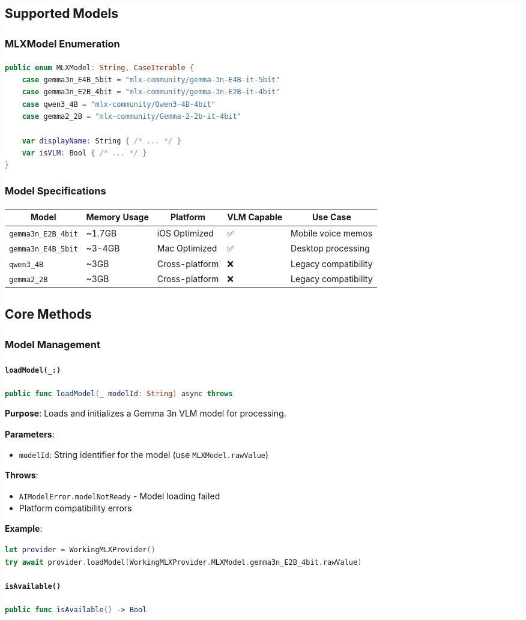## Supported Models

### MLXModel Enumeration

```swift
public enum MLXModel: String, CaseIterable {
    case gemma3n_E4B_5bit = "mlx-community/gemma-3n-E4B-it-5bit"
    case gemma3n_E2B_4bit = "mlx-community/gemma-3n-E2B-it-4bit"
    case qwen3_4B = "mlx-community/Qwen3-4B-4bit"
    case gemma2_2B = "mlx-community/Gemma-2-2b-it-4bit"
    
    var displayName: String { /* ... */ }
    var isVLM: Bool { /* ... */ }
}
```

### Model Specifications

| Model | Memory Usage | Platform | VLM Capable | Use Case |
|-------|--------------|----------|-------------|----------|
| `gemma3n_E2B_4bit` | ~1.7GB | iOS Optimized | ✅ | Mobile voice memos |
| `gemma3n_E4B_5bit` | ~3-4GB | Mac Optimized | ✅ | Desktop processing |
| `qwen3_4B` | ~3GB | Cross-platform | ❌ | Legacy compatibility |
| `gemma2_2B` | ~3GB | Cross-platform | ❌ | Legacy compatibility |

## Core Methods

### Model Management

#### `loadModel(_:)`
```swift
public func loadModel(_ modelId: String) async throws
```

**Purpose**: Loads and initializes a Gemma 3n VLM model for processing.

**Parameters**:
- `modelId`: String identifier for the model (use `MLXModel.rawValue`)

**Throws**: 
- `AIModelError.modelNotReady` - Model loading failed
- Platform compatibility errors

**Example**:
```swift
let provider = WorkingMLXProvider()
try await provider.loadModel(WorkingMLXProvider.MLXModel.gemma3n_E2B_4bit.rawValue)
```

#### `isAvailable()`
```swift
public func isAvailable() -> Bool
```
